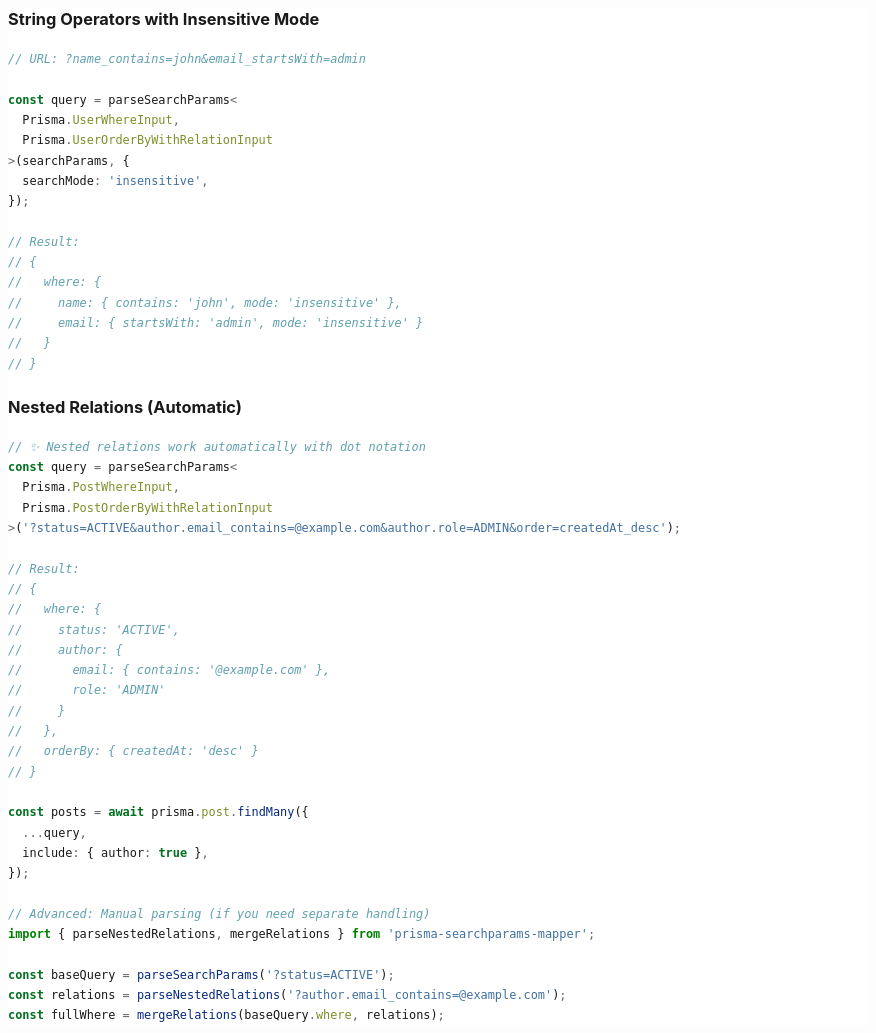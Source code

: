 ### String Operators with Insensitive Mode

```typescript
// URL: ?name_contains=john&email_startsWith=admin

const query = parseSearchParams<
  Prisma.UserWhereInput,
  Prisma.UserOrderByWithRelationInput
>(searchParams, {
  searchMode: 'insensitive',
});

// Result:
// {
//   where: {
//     name: { contains: 'john', mode: 'insensitive' },
//     email: { startsWith: 'admin', mode: 'insensitive' }
//   }
// }
```

### Nested Relations (Automatic)

```typescript
// ✨ Nested relations work automatically with dot notation
const query = parseSearchParams<
  Prisma.PostWhereInput,
  Prisma.PostOrderByWithRelationInput
>('?status=ACTIVE&author.email_contains=@example.com&author.role=ADMIN&order=createdAt_desc');

// Result:
// {
//   where: {
//     status: 'ACTIVE',
//     author: {
//       email: { contains: '@example.com' },
//       role: 'ADMIN'
//     }
//   },
//   orderBy: { createdAt: 'desc' }
// }

const posts = await prisma.post.findMany({
  ...query,
  include: { author: true },
});

// Advanced: Manual parsing (if you need separate handling)
import { parseNestedRelations, mergeRelations } from 'prisma-searchparams-mapper';

const baseQuery = parseSearchParams('?status=ACTIVE');
const relations = parseNestedRelations('?author.email_contains=@example.com');
const fullWhere = mergeRelations(baseQuery.where, relations);
```
